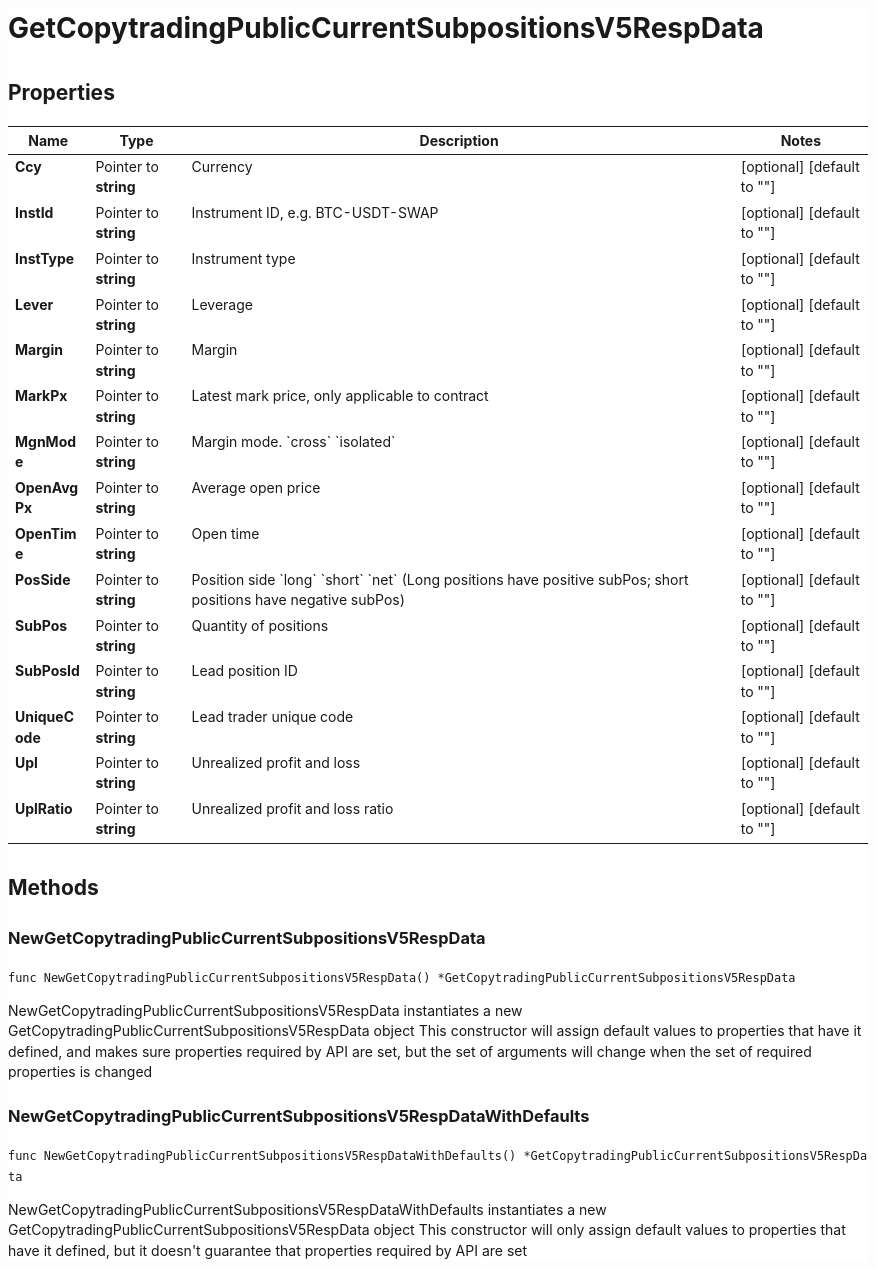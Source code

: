 # GetCopytradingPublicCurrentSubpositionsV5RespData

## Properties

Name | Type | Description | Notes
------------ | ------------- | ------------- | -------------
**Ccy** | Pointer to **string** | Currency | [optional] [default to ""]
**InstId** | Pointer to **string** | Instrument ID, e.g. BTC-USDT-SWAP | [optional] [default to ""]
**InstType** | Pointer to **string** | Instrument type | [optional] [default to ""]
**Lever** | Pointer to **string** | Leverage | [optional] [default to ""]
**Margin** | Pointer to **string** | Margin | [optional] [default to ""]
**MarkPx** | Pointer to **string** | Latest mark price, only applicable to contract | [optional] [default to ""]
**MgnMode** | Pointer to **string** | Margin mode. &#x60;cross&#x60; &#x60;isolated&#x60; | [optional] [default to ""]
**OpenAvgPx** | Pointer to **string** | Average open price | [optional] [default to ""]
**OpenTime** | Pointer to **string** | Open time | [optional] [default to ""]
**PosSide** | Pointer to **string** | Position side  &#x60;long&#x60;   &#x60;short&#x60;   &#x60;net&#x60;  (Long positions have positive subPos; short positions have negative subPos) | [optional] [default to ""]
**SubPos** | Pointer to **string** | Quantity of positions | [optional] [default to ""]
**SubPosId** | Pointer to **string** | Lead position ID | [optional] [default to ""]
**UniqueCode** | Pointer to **string** | Lead trader unique code | [optional] [default to ""]
**Upl** | Pointer to **string** | Unrealized profit and loss | [optional] [default to ""]
**UplRatio** | Pointer to **string** | Unrealized profit and loss ratio | [optional] [default to ""]

## Methods

### NewGetCopytradingPublicCurrentSubpositionsV5RespData

`func NewGetCopytradingPublicCurrentSubpositionsV5RespData() *GetCopytradingPublicCurrentSubpositionsV5RespData`

NewGetCopytradingPublicCurrentSubpositionsV5RespData instantiates a new GetCopytradingPublicCurrentSubpositionsV5RespData object
This constructor will assign default values to properties that have it defined,
and makes sure properties required by API are set, but the set of arguments
will change when the set of required properties is changed

### NewGetCopytradingPublicCurrentSubpositionsV5RespDataWithDefaults

`func NewGetCopytradingPublicCurrentSubpositionsV5RespDataWithDefaults() *GetCopytradingPublicCurrentSubpositionsV5RespData`

NewGetCopytradingPublicCurrentSubpositionsV5RespDataWithDefaults instantiates a new GetCopytradingPublicCurrentSubpositionsV5RespData object
This constructor will only assign default values to properties that have it defined,
but it doesn't guarantee that properties required by API are set
